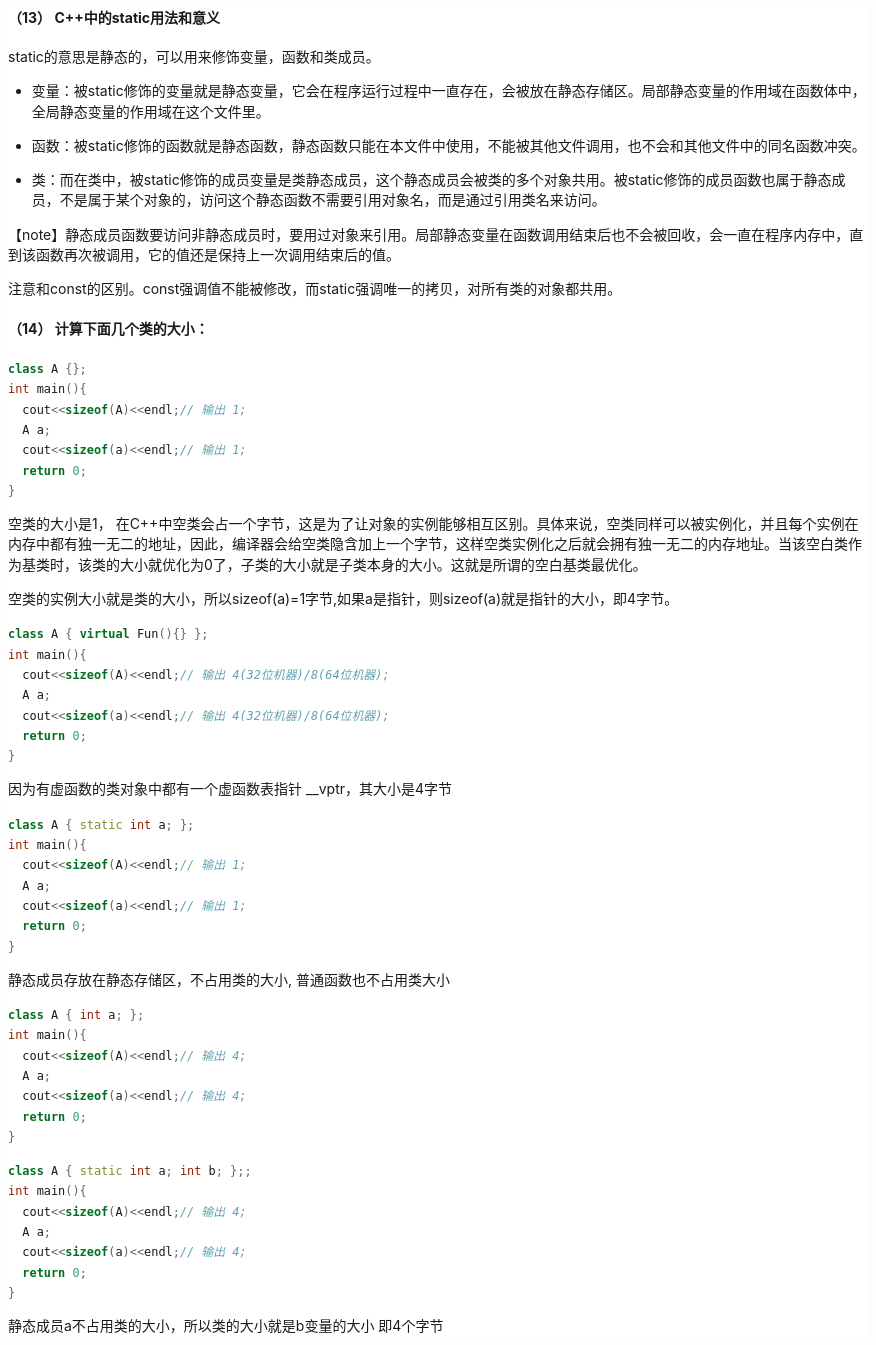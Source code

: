 #### （13） C++中的static用法和意义
static的意思是静态的，可以用来修饰变量，函数和类成员。
* 变量：被static修饰的变量就是静态变量，它会在程序运行过程中一直存在，会被放在静态存储区。局部静态变量的作用域在函数体中，全局静态变量的作用域在这个文件里。

* 函数：被static修饰的函数就是静态函数，静态函数只能在本文件中使用，不能被其他文件调用，也不会和其他文件中的同名函数冲突。

* 类：而在类中，被static修饰的成员变量是类静态成员，这个静态成员会被类的多个对象共用。被static修饰的成员函数也属于静态成员，不是属于某个对象的，访问这个静态函数不需要引用对象名，而是通过引用类名来访问。

【note】静态成员函数要访问非静态成员时，要用过对象来引用。局部静态变量在函数调用结束后也不会被回收，会一直在程序内存中，直到该函数再次被调用，它的值还是保持上一次调用结束后的值。

注意和const的区别。const强调值不能被修改，而static强调唯一的拷贝，对所有类的对象都共用。
#### （14） 计算下面几个类的大小：
```C++
class A {};
int main(){
  cout<<sizeof(A)<<endl;// 输出 1;
  A a; 
  cout<<sizeof(a)<<endl;// 输出 1;
  return 0;
}

```
空类的大小是1， 在C\+\+中空类会占一个字节，这是为了让对象的实例能够相互区别。具体来说，空类同样可以被实例化，并且每个实例在内存中都有独一无二的地址，因此，编译器会给空类隐含加上一个字节，这样空类实例化之后就会拥有独一无二的内存地址。当该空白类作为基类时，该类的大小就优化为0了，子类的大小就是子类本身的大小。这就是所谓的空白基类最优化。

空类的实例大小就是类的大小，所以sizeof(a)=1字节,如果a是指针，则sizeof(a)就是指针的大小，即4字节。
```C++
class A { virtual Fun(){} };
int main(){
  cout<<sizeof(A)<<endl;// 输出 4(32位机器)/8(64位机器);
  A a; 
  cout<<sizeof(a)<<endl;// 输出 4(32位机器)/8(64位机器);
  return 0;
}
```
因为有虚函数的类对象中都有一个虚函数表指针 __vptr，其大小是4字节<br>
```C++
class A { static int a; };
int main(){
  cout<<sizeof(A)<<endl;// 输出 1;
  A a; 
  cout<<sizeof(a)<<endl;// 输出 1;
  return 0;
}
```
静态成员存放在静态存储区，不占用类的大小, 普通函数也不占用类大小
```C++
class A { int a; };
int main(){
  cout<<sizeof(A)<<endl;// 输出 4;
  A a; 
  cout<<sizeof(a)<<endl;// 输出 4;
  return 0;
}
```
```C++
class A { static int a; int b; };;
int main(){
  cout<<sizeof(A)<<endl;// 输出 4;
  A a; 
  cout<<sizeof(a)<<endl;// 输出 4;
  return 0;
}
```
静态成员a不占用类的大小，所以类的大小就是b变量的大小 即4个字节